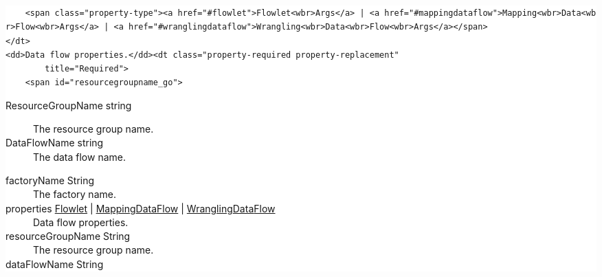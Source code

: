         <span class="property-type"><a href="#flowlet">Flowlet<wbr>Args</a> | <a href="#mappingdataflow">Mapping<wbr>Data<wbr>Flow<wbr>Args</a> | <a href="#wranglingdataflow">Wrangling<wbr>Data<wbr>Flow<wbr>Args</a></span>
    </dt>
    <dd>Data flow properties.</dd><dt class="property-required property-replacement"
            title="Required">
        <span id="resourcegroupname_go">
<a data-swiftype-name="resource-property" data-swiftype-type="text" href="#resourcegroupname_go" style="color: inherit; text-decoration: inherit;">Resource<wbr>Group<wbr>Name</a>
</span>
        <span class="property-indicator"></span>
        <span class="property-type">string</span>
    </dt>
    <dd>The resource group name.</dd><dt class="property-optional property-replacement"
            title="Optional">
        <span id="dataflowname_go">
<a data-swiftype-name="resource-property" data-swiftype-type="text" href="#dataflowname_go" style="color: inherit; text-decoration: inherit;">Data<wbr>Flow<wbr>Name</a>
</span>
        <span class="property-indicator"></span>
        <span class="property-type">string</span>
    </dt>
    <dd>The data flow name.</dd></dl>
</pulumi-choosable>
</div>

<div>
<pulumi-choosable type="language" values="java">
<dl class="resources-properties"><dt class="property-required property-replacement"
            title="Required">
        <span id="factoryname_java">
<a data-swiftype-name="resource-property" data-swiftype-type="text" href="#factoryname_java" style="color: inherit; text-decoration: inherit;">factory<wbr>Name</a>
</span>
        <span class="property-indicator"></span>
        <span class="property-type">String</span>
    </dt>
    <dd>The factory name.</dd><dt class="property-required"
            title="Required">
        <span id="properties_java">
<a data-swiftype-name="resource-property" data-swiftype-type="text" href="#properties_java" style="color: inherit; text-decoration: inherit;">properties</a>
</span>
        <span class="property-indicator"></span>
        <span class="property-type"><a href="#flowlet">Flowlet</a> | <a href="#mappingdataflow">Mapping<wbr>Data<wbr>Flow</a> | <a href="#wranglingdataflow">Wrangling<wbr>Data<wbr>Flow</a></span>
    </dt>
    <dd>Data flow properties.</dd><dt class="property-required property-replacement"
            title="Required">
        <span id="resourcegroupname_java">
<a data-swiftype-name="resource-property" data-swiftype-type="text" href="#resourcegroupname_java" style="color: inherit; text-decoration: inherit;">resource<wbr>Group<wbr>Name</a>
</span>
        <span class="property-indicator"></span>
        <span class="property-type">String</span>
    </dt>
    <dd>The resource group name.</dd><dt class="property-optional property-replacement"
            title="Optional">
        <span id="dataflowname_java">
<a data-swiftype-name="resource-property" data-swiftype-type="text" href="#dataflowname_java" style="color: inherit; text-decoration: inherit;">data<wbr>Flow<wbr>Name</a>
</span>
        <span class="property-indicator"></span>
        <span class="property-type">String</span>